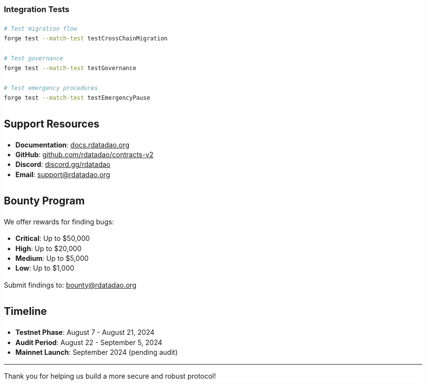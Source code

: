 ### Integration Tests
```bash
# Test migration flow
forge test --match-test testCrossChainMigration

# Test governance
forge test --match-test testGovernance

# Test emergency procedures
forge test --match-test testEmergencyPause
```

## Support Resources

- **Documentation**: [docs.rdatadao.org](https://docs.rdatadao.org)
- **GitHub**: [github.com/rdatadao/contracts-v2](https://github.com/rdatadao/contracts-v2)
- **Discord**: [discord.gg/rdatadao](https://discord.gg/rdatadao)
- **Email**: support@rdatadao.org

## Bounty Program

We offer rewards for finding bugs:
- **Critical**: Up to $50,000
- **High**: Up to $20,000
- **Medium**: Up to $5,000
- **Low**: Up to $1,000

Submit findings to: bounty@rdatadao.org

## Timeline

- **Testnet Phase**: August 7 - August 21, 2024
- **Audit Period**: August 22 - September 5, 2024
- **Mainnet Launch**: September 2024 (pending audit)

---

Thank you for helping us build a more secure and robust protocol!